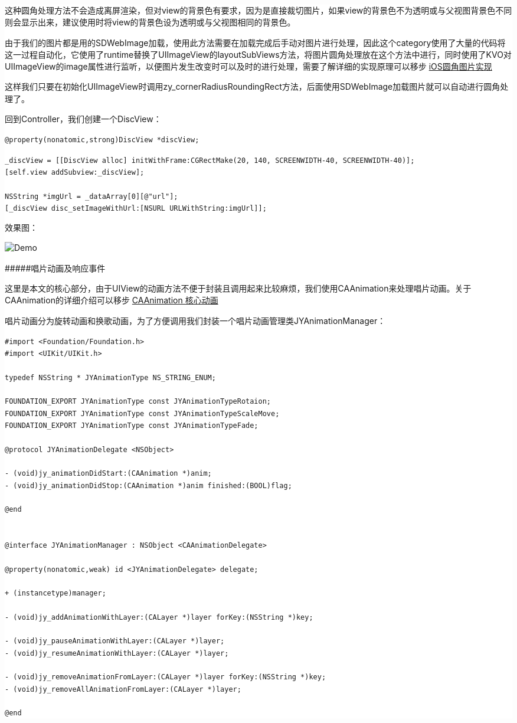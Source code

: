 这种圆角处理方法不会造成离屏渲染，但对view的背景色有要求，因为是直接裁切图片，如果view的背景色不为透明或与父视图背景色不同则会显示出来，建议使用时将view的背景色设为透明或与父视图相同的背景色。

由于我们的图片都是用的SDWebImage加载，使用此方法需要在加载完成后手动对图片进行处理，因此这个category使用了大量的代码将这一过程自动化，它使用了runtime替换了UIImageView的layoutSubViews方法，将图片圆角处理放在这个方法中进行，同时使用了KVO对UIImageView的image属性进行监听，以便图片发生改变时可以及时的进行处理，需要了解详细的实现原理可以移步 [iOS圆角图片实现](http://www.jianshu.com/p/5ccdbaa9e109)

这样我们只要在初始化UIImageView时调用zy_cornerRadiusRoundingRect方法，后面使用SDWebImage加载图片就可以自动进行圆角处理了。

回到Controller，我们创建一个DiscView：
```
@property(nonatomic,strong)DiscView *discView;
```
```
_discView = [[DiscView alloc] initWithFrame:CGRectMake(20, 140, SCREENWIDTH-40, SCREENWIDTH-40)];
[self.view addSubview:_discView];

NSString *imgUrl = _dataArray[0][@"url"];
[_discView disc_setImageWithUrl:[NSURL URLWithString:imgUrl]];
```

效果图：

![Demo](http://upload-images.jianshu.io/upload_images/6363544-77f1367cacf27bb8.png?imageMogr2/auto-orient/strip%7CimageView2/2/w/400)

#####唱片动画及响应事件

这里是本文的核心部分，由于UIView的动画方法不便于封装且调用起来比较麻烦，我们使用CAAnimation来处理唱片动画。关于CAAnimation的详细介绍可以移步 [CAAnimation 核心动画](http://www.jianshu.com/p/b904e52137fe)

唱片动画分为旋转动画和换歌动画，为了方便调用我们封装一个唱片动画管理类JYAnimationManager：
```
#import <Foundation/Foundation.h>
#import <UIKit/UIKit.h>

typedef NSString * JYAnimationType NS_STRING_ENUM;

FOUNDATION_EXPORT JYAnimationType const JYAnimationTypeRotaion;
FOUNDATION_EXPORT JYAnimationType const JYAnimationTypeScaleMove;
FOUNDATION_EXPORT JYAnimationType const JYAnimationTypeFade;

@protocol JYAnimationDelegate <NSObject>

- (void)jy_animationDidStart:(CAAnimation *)anim;
- (void)jy_animationDidStop:(CAAnimation *)anim finished:(BOOL)flag;

@end


@interface JYAnimationManager : NSObject <CAAnimationDelegate>

@property(nonatomic,weak) id <JYAnimationDelegate> delegate;

+ (instancetype)manager;

- (void)jy_addAnimationWithLayer:(CALayer *)layer forKey:(NSString *)key;

- (void)jy_pauseAnimationWithLayer:(CALayer *)layer;
- (void)jy_resumeAnimationWithLayer:(CALayer *)layer;

- (void)jy_removeAnimationFromLayer:(CALayer *)layer forKey:(NSString *)key;
- (void)jy_removeAllAnimationFromLayer:(CALayer *)layer;

@end
```
